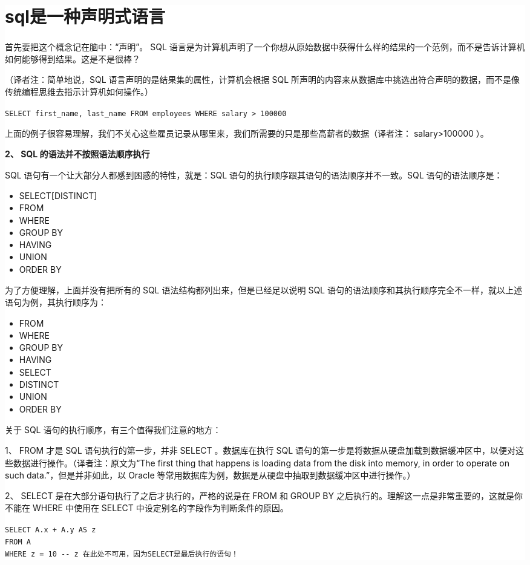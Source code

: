 # sql是一种声明式语言

首先要把这个概念记在脑中：“声明”。 SQL 语言是为计算机声明了一个你想从原始数据中获得什么样的结果的一个范例，而不是告诉计算机如何能够得到结果。这是不是很棒？



（译者注：简单地说，SQL 语言声明的是结果集的属性，计算机会根据 SQL 所声明的内容来从数据库中挑选出符合声明的数据，而不是像传统编程思维去指示计算机如何操作。）

```text
SELECT first_name, last_name FROM employees WHERE salary > 100000
```

上面的例子很容易理解，我们不关心这些雇员记录从哪里来，我们所需要的只是那些高薪者的数据（译者注： salary>100000 ）。



**2、 SQL 的语法并不按照语法顺序执行**



SQL 语句有一个让大部分人都感到困惑的特性，就是：SQL 语句的执行顺序跟其语句的语法顺序并不一致。SQL 语句的语法顺序是：



- SELECT[DISTINCT]
- FROM
- WHERE
- GROUP BY
- HAVING
- UNION
- ORDER BY



为了方便理解，上面并没有把所有的 SQL 语法结构都列出来，但是已经足以说明 SQL 语句的语法顺序和其执行顺序完全不一样，就以上述语句为例，其执行顺序为：



- FROM
- WHERE
- GROUP BY
- HAVING
- SELECT
- DISTINCT
- UNION
- ORDER BY



关于 SQL 语句的执行顺序，有三个值得我们注意的地方：



1、 FROM 才是 SQL 语句执行的第一步，并非 SELECT 。数据库在执行 SQL 语句的第一步是将数据从硬盘加载到数据缓冲区中，以便对这些数据进行操作。（译者注：原文为“The first thing that happens is loading data from the disk into memory, in order to operate on such data.”，但是并非如此，以 Oracle 等常用数据库为例，数据是从硬盘中抽取到数据缓冲区中进行操作。）



2、 SELECT 是在大部分语句执行了之后才执行的，严格的说是在 FROM 和 GROUP BY 之后执行的。理解这一点是非常重要的，这就是你不能在 WHERE 中使用在 SELECT 中设定别名的字段作为判断条件的原因。

```text
SELECT A.x + A.y AS z
FROM A
WHERE z = 10 -- z 在此处不可用，因为SELECT是最后执行的语句！
```
